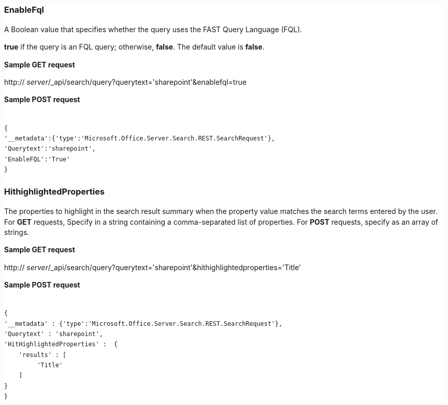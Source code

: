 
### EnableFql
<a name="bk_EnableFql"> </a>

A Boolean value that specifies whether the query uses the FAST Query Language (FQL). 
  
    
    
 **true** if the query is an FQL query; otherwise, **false**. The default value is **false**.
  
    
    
 **Sample GET request**
  
    
    
http:// _server_/_api/search/query?querytext='sharepoint'&amp;enablefql=true
  
    
    
 **Sample POST request**
  
    
    



```

{
'__metadata':{'type':'Microsoft.Office.Server.Search.REST.SearchRequest'},
'Querytext':'sharepoint',
'EnableFQL':'True'
}
```


### HithighlightedProperties
<a name="bk_HithighlightedProperties"> </a>

The properties to highlight in the search result summary when the property value matches the search terms entered by the user. For **GET** requests, Specify in a string containing a comma-separated list of properties. For **POST** requests, specify as an array of strings.
  
    
    
 **Sample GET request**
  
    
    
http:// _server_/_api/search/query?querytext='sharepoint'&amp;hithighlightedproperties='Title'
  
    
    
 **Sample POST request**
  
    
    



```

{
'__metadata' : {'type':'Microsoft.Office.Server.Search.REST.SearchRequest'},
'Querytext' : 'sharepoint',
'HitHighlightedProperties' :  {
    'results' : [
         'Title'   
    ]
}
}
```

